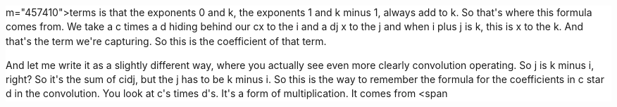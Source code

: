   m="457410">terms</span> <span m="457980">is</span> <span
  m="458190">that</span> <span m="458370">the</span> <span
  m="459390">exponents</span> <span m="461010">0</span> <span
  m="461490">and</span> <span m="461670">k,</span> <span m="462720">the</span>
  <span m="462840">exponents</span> <span m="463440">1</span> <span
  m="463890">and</span> <span m="464040">k</span> <span m="464340">minus</span>
  <span m="464760">1,</span> <span m="465900">always</span> <span
  m="466290">add</span> <span m="466500">to</span> <span m="466650">k.</span>
  <span m="467550">So</span> <span m="467700">that's</span> <span
  m="468000">where</span> <span m="468210">this</span> <span
  m="468450">formula</span> <span m="469050">comes</span> <span
  m="469470">from.</span> <span m="469950">We</span> <span
  m="470070">take</span> <span m="470310">a</span> <span m="470370">c</span>
  <span m="470910">times</span> <span m="471360">a</span> <span
  m="471420">d</span> <span m="472410">hiding</span> <span
  m="472980">behind</span> <span m="473295">our</span> <span
  m="473610">cx</span> <span m="474960">to</span> <span m="475080">the</span>
  <span m="475260">i</span> <span m="476130">and</span> <span
  m="476340">a</span> <span m="476400">dj</span> <span m="477240">x</span> <span
  m="477510">to</span> <span m="477660">the</span> <span m="477810">j</span>
  <span m="478770">and</span> <span m="478950">when</span> <span
  m="479700">i</span> <span m="479880">plus</span> <span m="480270">j</span>
  <span m="481080">is</span> <span m="481320">k,</span> <span
  m="482250">this</span> <span m="482580">is</span> <span m="483000">x</span>
  <span m="483270">to</span> <span m="483420">the</span> <span
  m="483540">k.</span> <span m="484830">And</span> <span
  m="485130">that's</span> <span m="485610">the</span> <span
  m="485940">term</span> <span m="486300">we're</span> <span
  m="486510">capturing.</span> <span m="487560">So</span> <span
  m="487800">this</span> <span m="488070">is</span> <span m="488290">the</span>
  <span m="489600">coefficient</span> <span m="490260">of</span> <span
  m="490380">that</span> <span m="490590">term.</span></p><p><span
  m="492610">And</span> <span m="493170">let</span> <span m="493380">me</span>
  <span m="494010">write</span> <span m="494340">it</span> <span
  m="494980">as</span> <span m="495240">a</span> <span
  m="495270">slightly</span> <span m="495750">different</span> <span
  m="496050">way,</span> <span m="497590">where</span> <span
  m="497760">you</span> <span m="498690">actually</span> <span
  m="499170">see</span> <span m="499980">even</span> <span
  m="500400">more</span> <span m="500670">clearly</span> <span
  m="501210">convolution</span> <span m="501960">operating.</span> <span
  m="503130">So</span> <span m="503730">j</span> <span m="504360">is</span>
  <span m="505350">k</span> <span m="505650">minus</span> <span
  m="506100">i,</span> <span m="506370">right?</span> <span m="506730">So</span>
  <span m="506970">it's</span> <span m="507150">the</span> <span
  m="507240">sum</span> <span m="507780">of</span> <span m="508950">cidj,</span>
  <span m="512400">but</span> <span m="512580">the</span> <span
  m="512730">j</span> <span m="513179">has</span> <span m="513450">to</span>
  <span m="513570">be</span> <span m="513750">k</span> <span
  m="514200">minus</span> <span m="514760">i.</span> <span m="515700">So</span>
  <span m="517980">this</span> <span m="518220">is</span> <span
  m="518370">the</span> <span m="518490">way</span> <span m="518700">to</span>
  <span m="518789">remember</span> <span m="520710">the</span> <span
  m="521370">formula</span> <span m="522059">for</span> <span
  m="522360">the</span> <span m="525470">coefficients</span> <span
  m="526460">in</span> <span m="527370">c</span> <span m="527720">star</span>
  <span m="528110">d</span> <span m="528410">in</span> <span
  m="528530">the</span> <span m="528620">convolution.</span> <span
  m="529900">You</span> <span m="530060">look</span> <span m="530360">at</span>
  <span m="530580">c's</span> <span m="531170">times</span> <span
  m="531710">d's.</span> <span m="532250">It's</span> <span m="532760">a</span>
  <span m="532850">form</span> <span m="533210">of</span> <span
  m="533330">multiplication.</span> <span m="534710">It</span> <span
  m="534860">comes</span> <span m="536090">from</span> <span